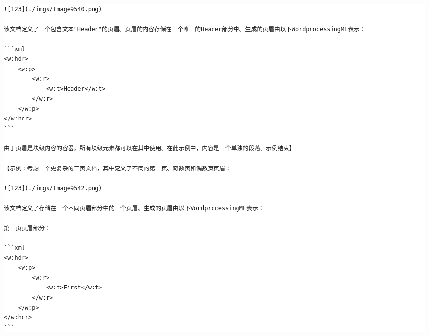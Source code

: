     ![123](./imgs/Image9540.png)
    
    该文档定义了一个包含文本"Header"的页眉。页眉的内容存储在一个唯一的Header部分中。生成的页眉由以下WordprocessingML表示：
    
    ```xml
    <w:hdr>
        <w:p>
            <w:r>
                <w:t>Header</w:t>
            </w:r>
        </w:p>
    </w:hdr>
    ```
    
    由于页眉是块级内容的容器，所有块级元素都可以在其中使用。在此示例中，内容是一个单独的段落。示例结束】
    
    【示例：考虑一个更复杂的三页文档，其中定义了不同的第一页、奇数页和偶数页页眉：
    
    ![123](./imgs/Image9542.png)
    
    该文档定义了存储在三个不同页眉部分中的三个页眉。生成的页眉由以下WordprocessingML表示：
    
    第一页页眉部分：
    
    ```xml
    <w:hdr>
        <w:p>
            <w:r>
                <w:t>First</w:t>
            </w:r>
        </w:p>
    </w:hdr>
    ```
    